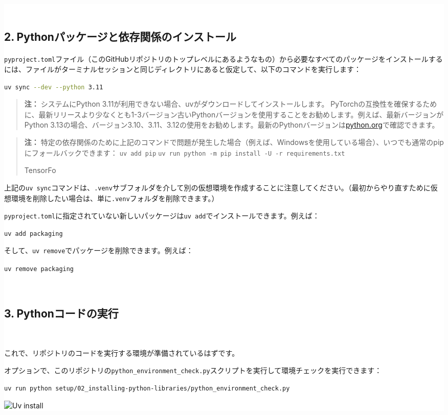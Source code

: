 &nbsp;
## 2. Pythonパッケージと依存関係のインストール

`pyproject.toml`ファイル（このGitHubリポジトリのトップレベルにあるようなもの）から必要なすべてのパッケージをインストールするには、ファイルがターミナルセッションと同じディレクトリにあると仮定して、以下のコマンドを実行します：

```bash
uv sync --dev --python 3.11
```

> **注：**
> システムにPython 3.11が利用できない場合、uvがダウンロードしてインストールします。
> PyTorchの互換性を確保するために、最新リリースより少なくとも1-3バージョン古いPythonバージョンを使用することをお勧めします。例えば、最新バージョンがPython 3.13の場合、バージョン3.10、3.11、3.12の使用をお勧めします。最新のPythonバージョンは[python.org](https://www.python.org/downloads/)で確認できます。

> **注：**
> 特定の依存関係のために上記のコマンドで問題が発生した場合（例えば、Windowsを使用している場合）、いつでも通常のpipにフォールバックできます：
> `uv add pip`
> `uv run python -m pip install -U -r requirements.txt`
>
> TensorFo




上記の`uv sync`コマンドは、`.venv`サブフォルダを介して別の仮想環境を作成することに注意してください。（最初からやり直すために仮想環境を削除したい場合は、単に`.venv`フォルダを削除できます。）

`pyproject.toml`に指定されていない新しいパッケージは`uv add`でインストールできます。例えば：

```bash
uv add packaging
```

そして、`uv remove`でパッケージを削除できます。例えば：

```bash
uv remove packaging
```



&nbsp;
## 3. Pythonコードの実行

<br>

これで、リポジトリのコードを実行する環境が準備されているはずです。

オプションで、このリポジトリの`python_environment_check.py`スクリプトを実行して環境チェックを実行できます：

```bash
uv run python setup/02_installing-python-libraries/python_environment_check.py
```



<img src="https://sebastianraschka.com/images/LLMs-from-scratch-images/setup/uv-setup/uv-run-check.png?1" width="700" height="auto" alt="Uv install">


<br>
